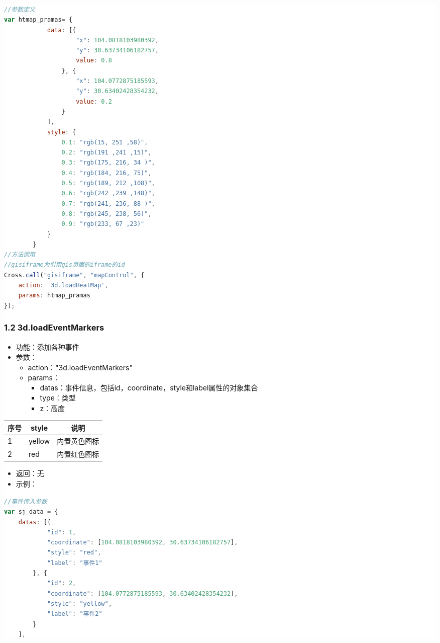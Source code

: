 ```javascript
//参数定义
var htmap_pramas= {
	        data: [{
	                "x": 104.0818103980392,
	                "y": 30.63734106182757,
	                value: 0.8
	            }, {
	                "x": 104.0772875185593,
	                "y": 30.63402428354232,
	                value: 0.2
	            }
	        ],
	        style: {
	            0.1: "rgb(15, 251 ,58)",
	            0.2: "rgb(191 ,241 ,15)",
	            0.3: "rgb(175, 216, 34 )",
	            0.4: "rgb(184, 216, 75)",
	            0.5: "rgb(189, 212 ,108)",
	            0.6: "rgb(242 ,239 ,148)",
	            0.7: "rgb(241, 236, 88 )",
	            0.8: "rgb(245, 238, 56)",
	            0.9: "rgb(233, 67 ,23)"
	        }
	    }
//方法调用
//gisiframe为引用gis页面的iframe的id
Cross.call("gisiframe", "mapControl", {
    action: '3d.loadHeatMap',
    params: htmap_pramas
});
```
### 1.2 3d.loadEventMarkers
- 功能：添加各种事件
- 参数：
	- action："3d.loadEventMarkers"
	- params： 
		- datas：事件信息，包括id，coordinate，style和label属性的对象集合
		-  type：类型
		-  z：高度
		
 | 序号 | style | 说明 |
 | ----- | ---- | ---- |
 | 1 | yellow | 内置黄色图标 |
 | 2 | red | 内置红色图标 |

- 返回：无
- 示例：
```js
//事件传入参数
var sj_data = {
    datas: [{
            "id": 1,
            "coordinate": [104.0818103980392, 30.63734106182757],
            "style": "red",
            "label": "事件1"
        }, {
            "id": 2,
            "coordinate": [104.0772875185593, 30.63402428354232],
            "style": "yellow",
            "label": "事件2"
        }
    ],
```